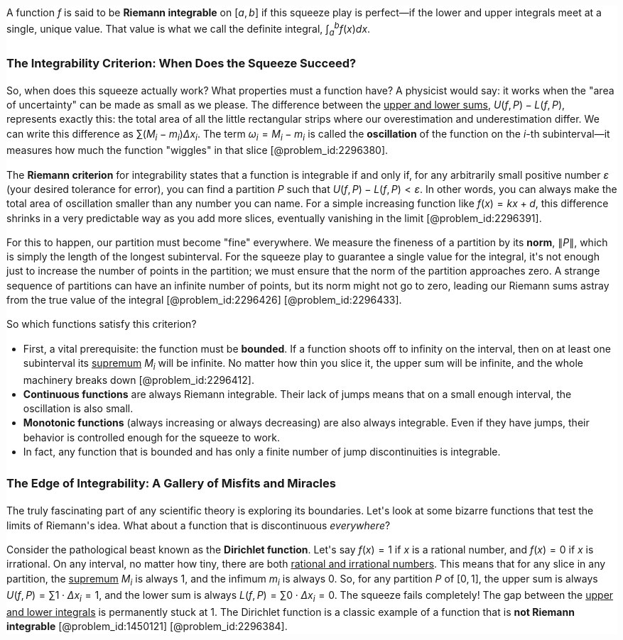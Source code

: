 A function $f$ is said to be **Riemann integrable** on $[a,b]$ if this squeeze play is perfect—if the lower and upper integrals meet at a single, unique value. That value is what we call the definite integral, $\int_a^b f(x)dx$.

### The Integrability Criterion: When Does the Squeeze Succeed?

So, when does this squeeze actually work? What properties must a function have? A physicist would say: it works when the "area of uncertainty" can be made as small as we please. The difference between the [upper and lower sums](@article_id:145735), $U(f,P) - L(f,P)$, represents exactly this: the total area of all the little rectangular strips where our overestimation and underestimation differ. We can write this difference as $\sum (M_i - m_i) \Delta x_i$. The term $\omega_i = M_i - m_i$ is called the **oscillation** of the function on the $i$-th subinterval—it measures how much the function "wiggles" in that slice [@problem_id:2296380].

The **Riemann criterion** for integrability states that a function is integrable if and only if, for any arbitrarily small positive number $\varepsilon$ (your desired tolerance for error), you can find a partition $P$ such that $U(f,P) - L(f,P) < \varepsilon$. In other words, you can always make the total area of oscillation smaller than any number you can name. For a simple increasing function like $f(x)=kx+d$, this difference shrinks in a very predictable way as you add more slices, eventually vanishing in the limit [@problem_id:2296391].

For this to happen, our partition must become "fine" everywhere. We measure the fineness of a partition by its **norm**, $\|P\|$, which is simply the length of the longest subinterval. For the squeeze play to guarantee a single value for the integral, it's not enough just to increase the number of points in the partition; we must ensure that the norm of the partition approaches zero. A strange sequence of partitions can have an infinite number of points, but its norm might not go to zero, leading our Riemann sums astray from the true value of the integral [@problem_id:2296426] [@problem_id:2296433].

So which functions satisfy this criterion?
- First, a vital prerequisite: the function must be **bounded**. If a function shoots off to infinity on the interval, then on at least one subinterval its [supremum](@article_id:140018) $M_i$ will be infinite. No matter how thin you slice it, the upper sum will be infinite, and the whole machinery breaks down [@problem_id:2296412].
- **Continuous functions** are always Riemann integrable. Their lack of jumps means that on a small enough interval, the oscillation is also small.
- **Monotonic functions** (always increasing or always decreasing) are also always integrable. Even if they have jumps, their behavior is controlled enough for the squeeze to work.
- In fact, any function that is bounded and has only a finite number of jump discontinuities is integrable.

### The Edge of Integrability: A Gallery of Misfits and Miracles

The truly fascinating part of any scientific theory is exploring its boundaries. Let's look at some bizarre functions that test the limits of Riemann's idea. What about a function that is discontinuous *everywhere*?

Consider the pathological beast known as the **Dirichlet function**. Let's say $f(x) = 1$ if $x$ is a rational number, and $f(x) = 0$ if $x$ is irrational. On any interval, no matter how tiny, there are both [rational and irrational numbers](@article_id:172855). This means that for any slice in any partition, the [supremum](@article_id:140018) $M_i$ is always 1, and the infimum $m_i$ is always 0.
So, for any partition $P$ of $[0, 1]$, the upper sum is always $U(f,P) = \sum 1 \cdot \Delta x_i = 1$, and the lower sum is always $L(f,P) = \sum 0 \cdot \Delta x_i = 0$.
The squeeze fails completely! The gap between the [upper and lower integrals](@article_id:195586) is permanently stuck at 1. The Dirichlet function is a classic example of a function that is **not Riemann integrable** [@problem_id:1450121] [@problem_id:2296384].
